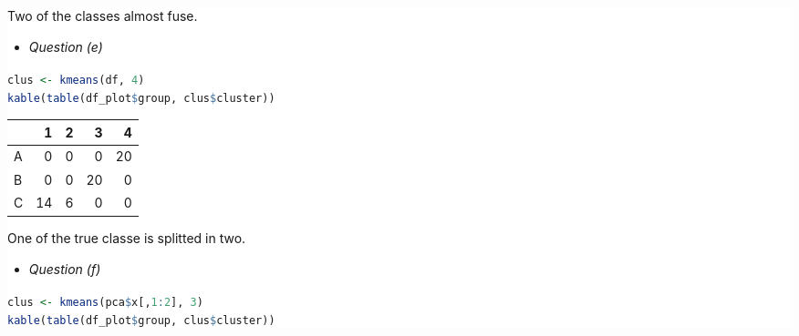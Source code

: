</table>

Two of the classes almost fuse.

* *Question (e)*

```r
clus <- kmeans(df, 4)
kable(table(df_plot$group, clus$cluster))
```

<table>
 <thead>
  <tr>
   <th style="text-align:left;">   </th>
   <th style="text-align:right;"> 1 </th>
   <th style="text-align:right;"> 2 </th>
   <th style="text-align:right;"> 3 </th>
   <th style="text-align:right;"> 4 </th>
  </tr>
 </thead>
<tbody>
  <tr>
   <td style="text-align:left;"> A </td>
   <td style="text-align:right;"> 0 </td>
   <td style="text-align:right;"> 0 </td>
   <td style="text-align:right;"> 0 </td>
   <td style="text-align:right;"> 20 </td>
  </tr>
  <tr>
   <td style="text-align:left;"> B </td>
   <td style="text-align:right;"> 0 </td>
   <td style="text-align:right;"> 0 </td>
   <td style="text-align:right;"> 20 </td>
   <td style="text-align:right;"> 0 </td>
  </tr>
  <tr>
   <td style="text-align:left;"> C </td>
   <td style="text-align:right;"> 14 </td>
   <td style="text-align:right;"> 6 </td>
   <td style="text-align:right;"> 0 </td>
   <td style="text-align:right;"> 0 </td>
  </tr>
</tbody>
</table>

One of the true classe is splitted in two.

* *Question (f)*


```r
clus <- kmeans(pca$x[,1:2], 3)
kable(table(df_plot$group, clus$cluster))
```
